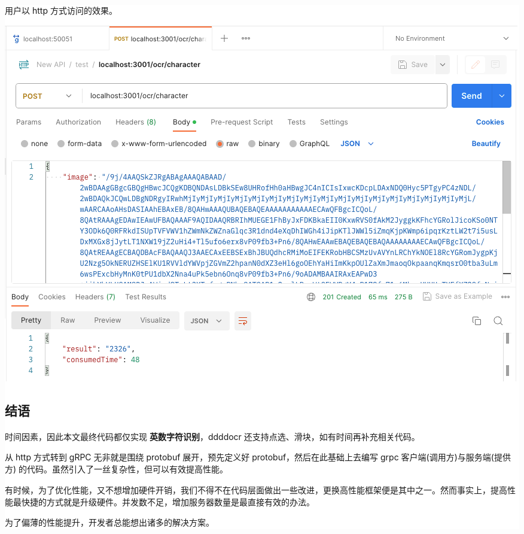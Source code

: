 用户以 http 方式访问的效果。

![Untitled](assert/055b2eae77675dae7beccbc8728c76cb_MD5.png)

## 结语

时间因素，因此本文最终代码都仅实现 **英数字符识别**，ddddocr 还支持点选、滑块，如有时间再补充相关代码。

从 http 方式转到 gRPC 无非就是围绕 protobuf 展开，预先定义好 protobuf，然后在此基础上去编写 grpc 客户端(调用方)与服务端(提供方) 的代码。虽然引入了一丝复杂性，但可以有效提高性能。

有时候，为了优化性能，又不想增加硬件开销，我们不得不在代码层面做出一些改进，更换高性能框架便是其中之一。然而事实上，提高性能最快捷的方式就是升级硬件。并发数不足，增加服务器数量是最直接有效的办法。

为了偏薄的性能提升，开发者总能想出诸多的解决方案。
